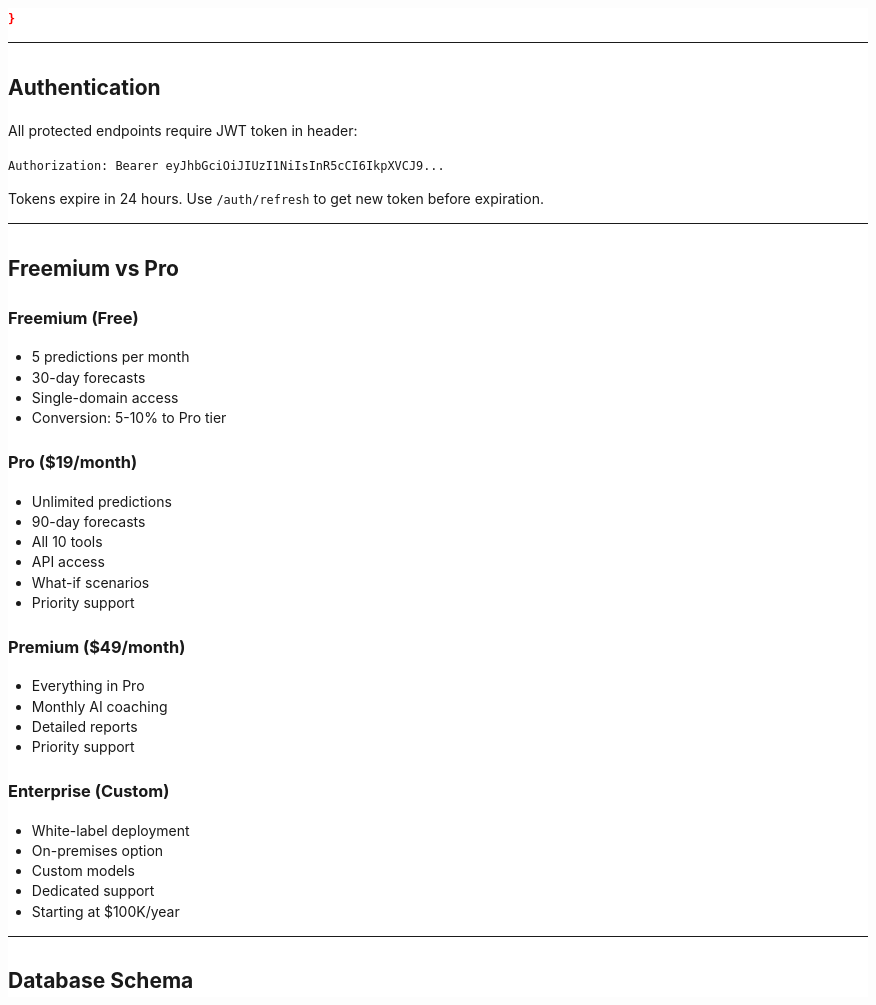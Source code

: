 ```json
}
```

---

## Authentication

All protected endpoints require JWT token in header:

```
Authorization: Bearer eyJhbGciOiJIUzI1NiIsInR5cCI6IkpXVCJ9...
```

Tokens expire in 24 hours. Use `/auth/refresh` to get new token before expiration.

---

## Freemium vs Pro

### Freemium (Free)
- 5 predictions per month
- 30-day forecasts
- Single-domain access
- Conversion: 5-10% to Pro tier

### Pro ($19/month)
- Unlimited predictions
- 90-day forecasts
- All 10 tools
- API access
- What-if scenarios
- Priority support

### Premium ($49/month)
- Everything in Pro
- Monthly AI coaching
- Detailed reports
- Priority support

### Enterprise (Custom)
- White-label deployment
- On-premises option
- Custom models
- Dedicated support
- Starting at $100K/year

---

## Database Schema
